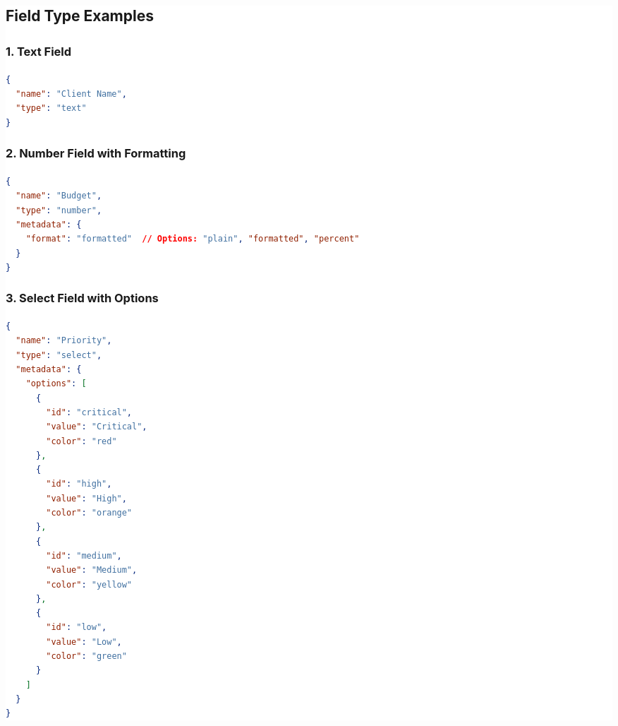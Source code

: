 ## Field Type Examples

### 1. Text Field

```json
{
  "name": "Client Name",
  "type": "text"
}
```

### 2. Number Field with Formatting

```json
{
  "name": "Budget",
  "type": "number",
  "metadata": {
    "format": "formatted"  // Options: "plain", "formatted", "percent"
  }
}
```

### 3. Select Field with Options

```json
{
  "name": "Priority",
  "type": "select",
  "metadata": {
    "options": [
      {
        "id": "critical",
        "value": "Critical",
        "color": "red"
      },
      {
        "id": "high",
        "value": "High",
        "color": "orange"
      },
      {
        "id": "medium",
        "value": "Medium",
        "color": "yellow"
      },
      {
        "id": "low",
        "value": "Low",
        "color": "green"
      }
    ]
  }
}
```
